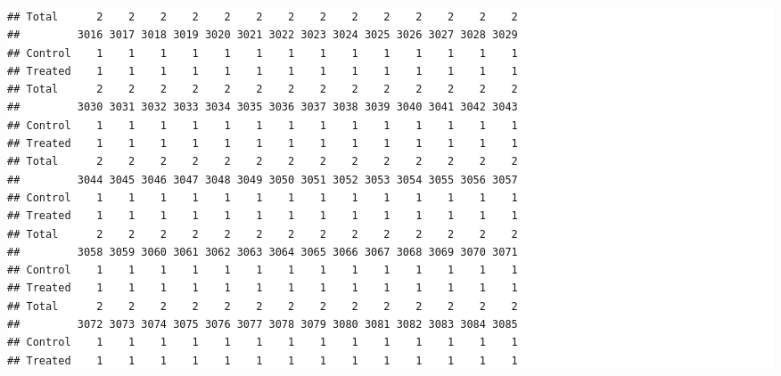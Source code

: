     ## Total      2    2    2    2    2    2    2    2    2    2    2    2    2    2
    ##         3016 3017 3018 3019 3020 3021 3022 3023 3024 3025 3026 3027 3028 3029
    ## Control    1    1    1    1    1    1    1    1    1    1    1    1    1    1
    ## Treated    1    1    1    1    1    1    1    1    1    1    1    1    1    1
    ## Total      2    2    2    2    2    2    2    2    2    2    2    2    2    2
    ##         3030 3031 3032 3033 3034 3035 3036 3037 3038 3039 3040 3041 3042 3043
    ## Control    1    1    1    1    1    1    1    1    1    1    1    1    1    1
    ## Treated    1    1    1    1    1    1    1    1    1    1    1    1    1    1
    ## Total      2    2    2    2    2    2    2    2    2    2    2    2    2    2
    ##         3044 3045 3046 3047 3048 3049 3050 3051 3052 3053 3054 3055 3056 3057
    ## Control    1    1    1    1    1    1    1    1    1    1    1    1    1    1
    ## Treated    1    1    1    1    1    1    1    1    1    1    1    1    1    1
    ## Total      2    2    2    2    2    2    2    2    2    2    2    2    2    2
    ##         3058 3059 3060 3061 3062 3063 3064 3065 3066 3067 3068 3069 3070 3071
    ## Control    1    1    1    1    1    1    1    1    1    1    1    1    1    1
    ## Treated    1    1    1    1    1    1    1    1    1    1    1    1    1    1
    ## Total      2    2    2    2    2    2    2    2    2    2    2    2    2    2
    ##         3072 3073 3074 3075 3076 3077 3078 3079 3080 3081 3082 3083 3084 3085
    ## Control    1    1    1    1    1    1    1    1    1    1    1    1    1    1
    ## Treated    1    1    1    1    1    1    1    1    1    1    1    1    1    1